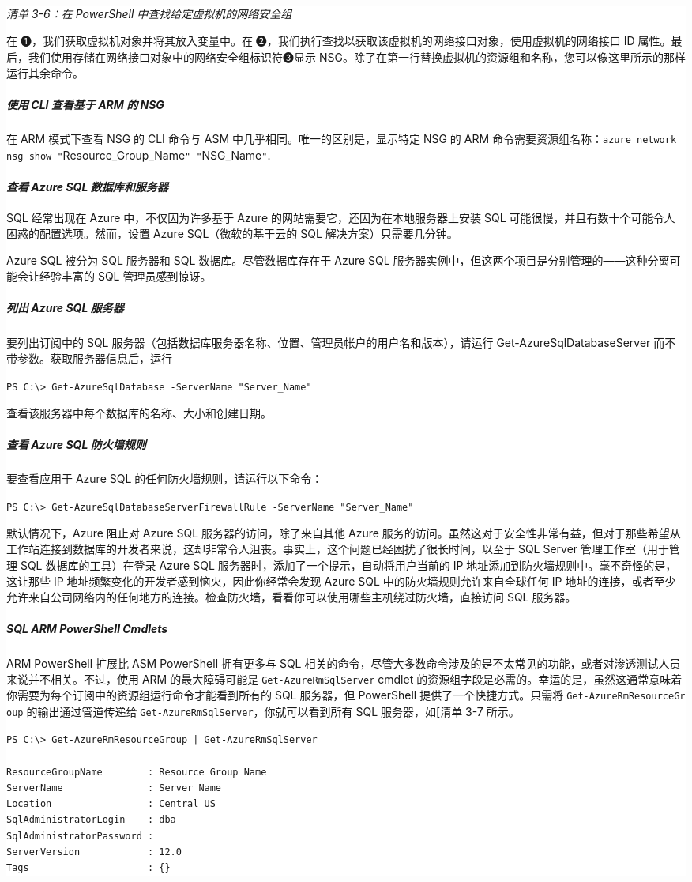 *清单 3-6：在 PowerShell 中查找给定虚拟机的网络安全组*

在 ➊，我们获取虚拟机对象并将其放入变量中。在 ➋，我们执行查找以获取该虚拟机的网络接口对象，使用虚拟机的网络接口 ID 属性。最后，我们使用存储在网络接口对象中的网络安全组标识符➌显示 NSG。除了在第一行替换虚拟机的资源组和名称，您可以像这里所示的那样运行其余命令。

##### **使用 CLI 查看基于 ARM 的 NSG**

在 ARM 模式下查看 NSG 的 CLI 命令与 ASM 中几乎相同。唯一的区别是，显示特定 NSG 的 ARM 命令需要资源组名称：`azure network nsg show "`Resource_Group_Name`" "`NSG_Name`"`.

#### ***查看 Azure SQL 数据库和服务器***

SQL 经常出现在 Azure 中，不仅因为许多基于 Azure 的网站需要它，还因为在本地服务器上安装 SQL 可能很慢，并且有数十个可能令人困惑的配置选项。然而，设置 Azure SQL（微软的基于云的 SQL 解决方案）只需要几分钟。

Azure SQL 被分为 SQL 服务器和 SQL 数据库。尽管数据库存在于 Azure SQL 服务器实例中，但这两个项目是分别管理的——这种分离可能会让经验丰富的 SQL 管理员感到惊讶。

##### **列出 Azure SQL 服务器**

要列出订阅中的 SQL 服务器（包括数据库服务器名称、位置、管理员帐户的用户名和版本），请运行 Get-AzureSqlDatabaseServer 而不带参数。获取服务器信息后，运行

```
PS C:\> Get-AzureSqlDatabase -ServerName "Server_Name"
```

查看该服务器中每个数据库的名称、大小和创建日期。

##### **查看 Azure SQL 防火墙规则**

要查看应用于 Azure SQL 的任何防火墙规则，请运行以下命令：

```
PS C:\> Get-AzureSqlDatabaseServerFirewallRule -ServerName "Server_Name"
```

默认情况下，Azure 阻止对 Azure SQL 服务器的访问，除了来自其他 Azure 服务的访问。虽然这对于安全性非常有益，但对于那些希望从工作站连接到数据库的开发者来说，这却非常令人沮丧。事实上，这个问题已经困扰了很长时间，以至于 SQL Server 管理工作室（用于管理 SQL 数据库的工具）在登录 Azure SQL 服务器时，添加了一个提示，自动将用户当前的 IP 地址添加到防火墙规则中。毫不奇怪的是，这让那些 IP 地址频繁变化的开发者感到恼火，因此你经常会发现 Azure SQL 中的防火墙规则允许来自全球任何 IP 地址的连接，或者至少允许来自公司网络内的任何地方的连接。检查防火墙，看看你可以使用哪些主机绕过防火墙，直接访问 SQL 服务器。

##### **SQL ARM PowerShell Cmdlets**

ARM PowerShell 扩展比 ASM PowerShell 拥有更多与 SQL 相关的命令，尽管大多数命令涉及的是不太常见的功能，或者对渗透测试人员来说并不相关。不过，使用 ARM 的最大障碍可能是 `Get-AzureRmSqlServer` cmdlet 的资源组字段是必需的。幸运的是，虽然这通常意味着你需要为每个订阅中的资源组运行命令才能看到所有的 SQL 服务器，但 PowerShell 提供了一个快捷方式。只需将 `Get-AzureRmResourceGroup` 的输出通过管道传递给 `Get-AzureRmSqlServer`，你就可以看到所有 SQL 服务器，如[清单 3-7 所示。

```
PS C:\> Get-AzureRmResourceGroup | Get-AzureRmSqlServer

ResourceGroupName        : Resource Group Name
ServerName               : Server Name
Location                 : Central US
SqlAdministratorLogin    : dba
SqlAdministratorPassword :
ServerVersion            : 12.0
Tags                     : {}
```
